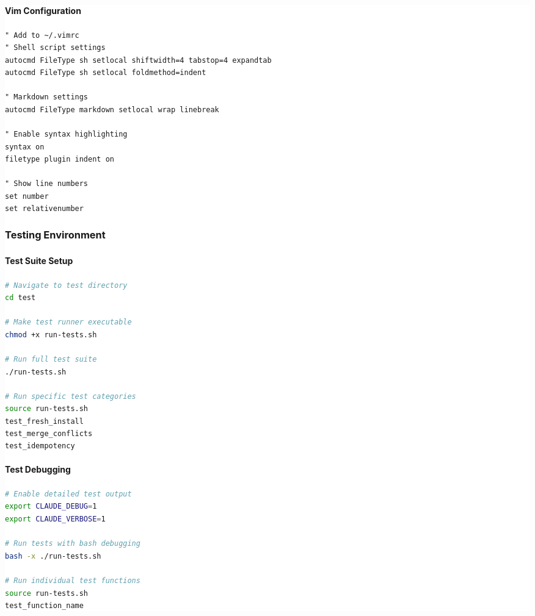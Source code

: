 #### Vim Configuration

```vim
" Add to ~/.vimrc
" Shell script settings
autocmd FileType sh setlocal shiftwidth=4 tabstop=4 expandtab
autocmd FileType sh setlocal foldmethod=indent

" Markdown settings
autocmd FileType markdown setlocal wrap linebreak

" Enable syntax highlighting
syntax on
filetype plugin indent on

" Show line numbers
set number
set relativenumber
```

### Testing Environment

#### Test Suite Setup

```bash
# Navigate to test directory
cd test

# Make test runner executable
chmod +x run-tests.sh

# Run full test suite
./run-tests.sh

# Run specific test categories
source run-tests.sh
test_fresh_install
test_merge_conflicts
test_idempotency
```

#### Test Debugging

```bash
# Enable detailed test output
export CLAUDE_DEBUG=1
export CLAUDE_VERBOSE=1

# Run tests with bash debugging
bash -x ./run-tests.sh

# Run individual test functions
source run-tests.sh
test_function_name
```
